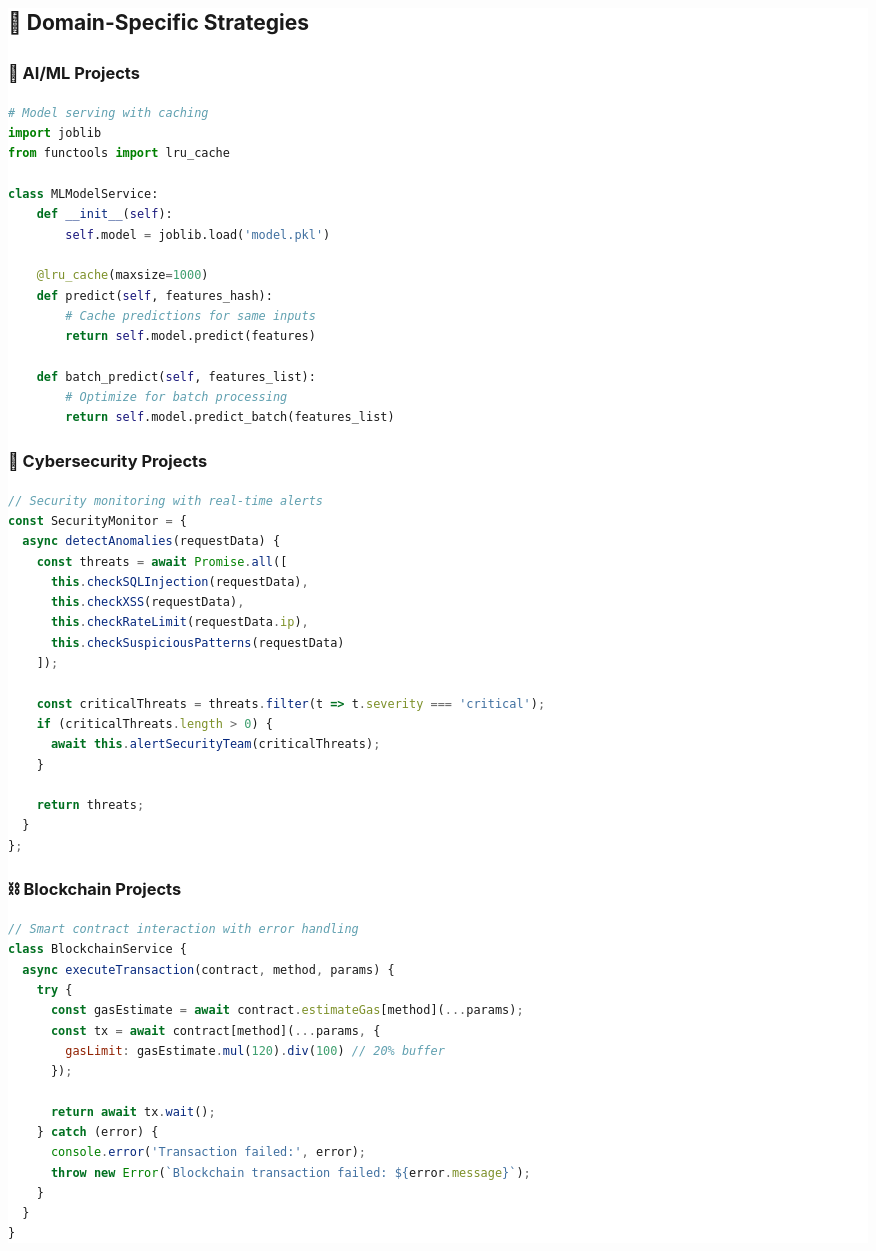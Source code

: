
## 🎯 **Domain-Specific Strategies**

### **🧠 AI/ML Projects**
```python
# Model serving with caching
import joblib
from functools import lru_cache

class MLModelService:
    def __init__(self):
        self.model = joblib.load('model.pkl')
    
    @lru_cache(maxsize=1000)
    def predict(self, features_hash):
        # Cache predictions for same inputs
        return self.model.predict(features)
    
    def batch_predict(self, features_list):
        # Optimize for batch processing
        return self.model.predict_batch(features_list)
```

### **🔐 Cybersecurity Projects**
```javascript
// Security monitoring with real-time alerts
const SecurityMonitor = {
  async detectAnomalies(requestData) {
    const threats = await Promise.all([
      this.checkSQLInjection(requestData),
      this.checkXSS(requestData),
      this.checkRateLimit(requestData.ip),
      this.checkSuspiciousPatterns(requestData)
    ]);
    
    const criticalThreats = threats.filter(t => t.severity === 'critical');
    if (criticalThreats.length > 0) {
      await this.alertSecurityTeam(criticalThreats);
    }
    
    return threats;
  }
};
```

### **⛓️ Blockchain Projects**
```javascript
// Smart contract interaction with error handling
class BlockchainService {
  async executeTransaction(contract, method, params) {
    try {
      const gasEstimate = await contract.estimateGas[method](...params);
      const tx = await contract[method](...params, {
        gasLimit: gasEstimate.mul(120).div(100) // 20% buffer
      });
      
      return await tx.wait();
    } catch (error) {
      console.error('Transaction failed:', error);
      throw new Error(`Blockchain transaction failed: ${error.message}`);
    }
  }
}
```